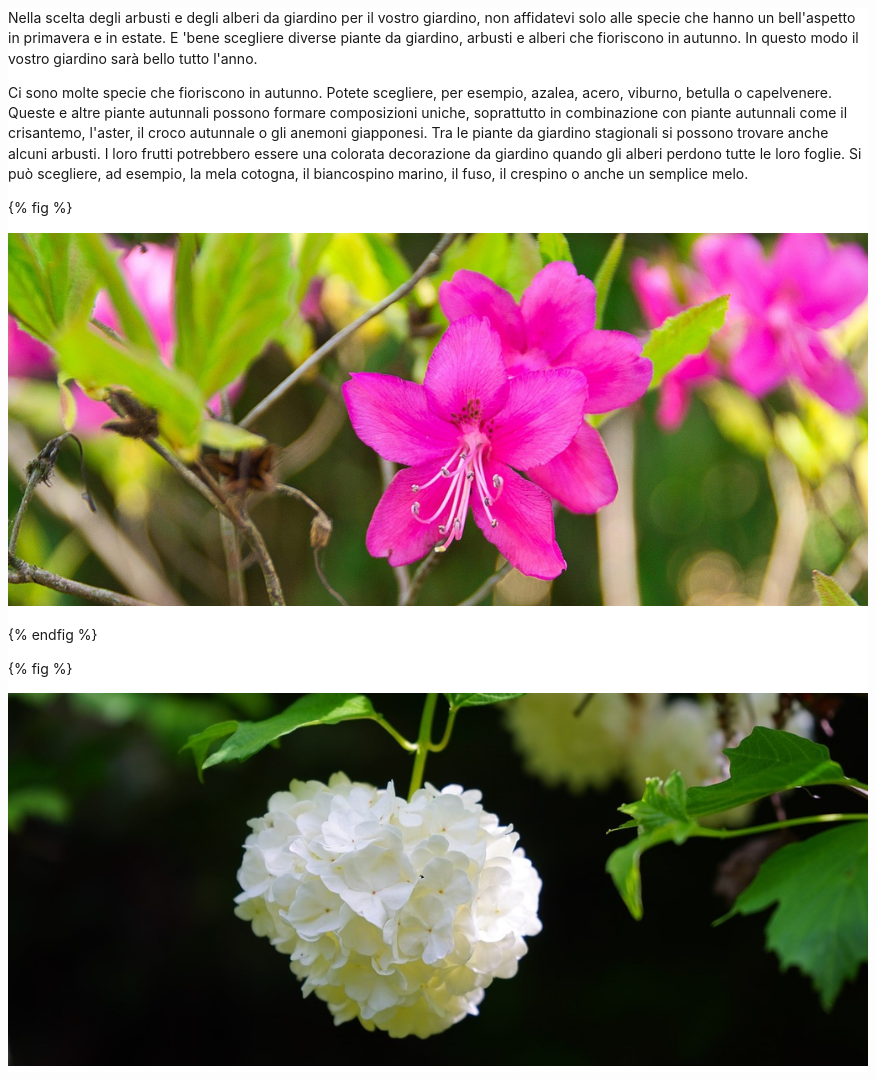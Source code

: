 Nella scelta degli arbusti e degli alberi da giardino per il vostro giardino, non affidatevi solo alle specie che hanno un bell'aspetto in primavera e in estate. E 'bene scegliere diverse piante da giardino, arbusti e alberi che fioriscono in autunno. In questo modo il vostro giardino sarà bello tutto l'anno.

Ci sono molte specie che fioriscono in autunno. Potete scegliere, per esempio, azalea, acero, viburno, betulla o capelvenere. Queste e altre piante autunnali possono formare composizioni uniche, soprattutto in combinazione con piante autunnali come il crisantemo, l'aster, il croco autunnale o gli anemoni giapponesi. Tra le piante da giardino stagionali si possono trovare anche alcuni arbusti. I loro frutti potrebbero essere una colorata decorazione da giardino quando gli alberi perdono tutte le loro foglie. Si può scegliere, ad esempio, la mela cotogna, il biancospino marino, il fuso, il crespino o anche un semplice melo.

{% fig %}

![Garden shrubs - azalea](/uploads/krzewy-ozdobne-do-ogrodu-azalia.jpg "Graden shrubs - azalea")

{% endfig %}

{% fig %}

![Garden shrubs - mooseberry](/uploads/krzewy-ozdobne-do-ogrodu-kalina.jpg "Garden shrubs - mooseberry")

